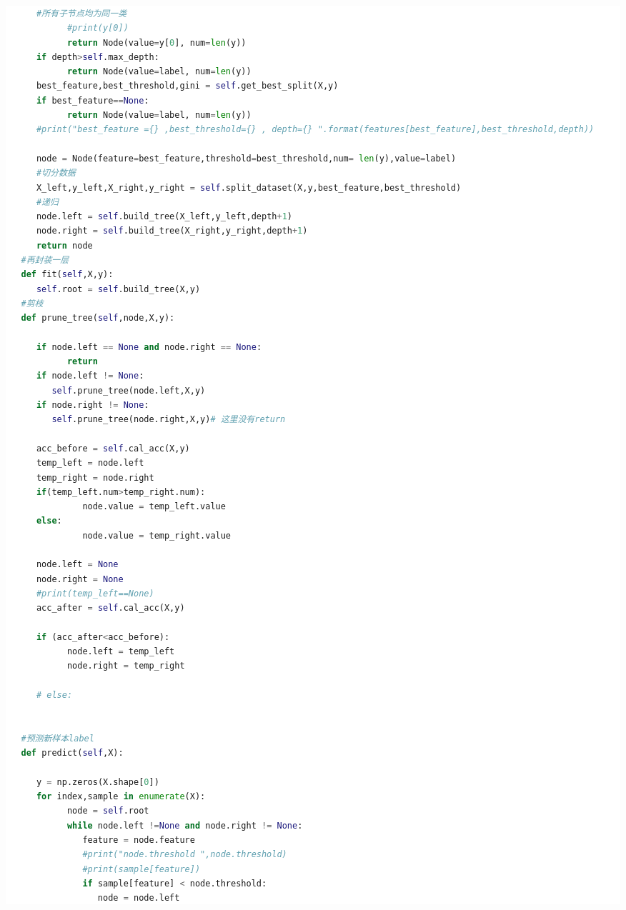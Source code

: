    ```python
         #所有子节点均为同一类
               #print(y[0])
               return Node(value=y[0], num=len(y))
         if depth>self.max_depth:
               return Node(value=label, num=len(y))
         best_feature,best_threshold,gini = self.get_best_split(X,y)
         if best_feature==None:
               return Node(value=label, num=len(y))
         #print("best_feature ={} ,best_threshold={} , depth={} ".format(features[best_feature],best_threshold,depth))

         node = Node(feature=best_feature,threshold=best_threshold,num= len(y),value=label)
         #切分数据
         X_left,y_left,X_right,y_right = self.split_dataset(X,y,best_feature,best_threshold)
         #递归
         node.left = self.build_tree(X_left,y_left,depth+1)
         node.right = self.build_tree(X_right,y_right,depth+1)
         return node
      #再封装一层
      def fit(self,X,y):
         self.root = self.build_tree(X,y)
      #剪枝
      def prune_tree(self,node,X,y):

         if node.left == None and node.right == None:
               return
         if node.left != None:
            self.prune_tree(node.left,X,y)
         if node.right != None:
            self.prune_tree(node.right,X,y)# 这里没有return

         acc_before = self.cal_acc(X,y)
         temp_left = node.left
         temp_right = node.right
         if(temp_left.num>temp_right.num):
                  node.value = temp_left.value
         else:
                  node.value = temp_right.value

         node.left = None
         node.right = None   
         #print(temp_left==None)
         acc_after = self.cal_acc(X,y)

         if (acc_after<acc_before):
               node.left = temp_left
               node.right = temp_right

         # else:


      #预测新样本label
      def predict(self,X):

         y = np.zeros(X.shape[0])
         for index,sample in enumerate(X):
               node = self.root
               while node.left !=None and node.right != None:
                  feature = node.feature
                  #print("node.threshold ",node.threshold)
                  #print(sample[feature])
                  if sample[feature] < node.threshold:
                     node = node.left
   ```